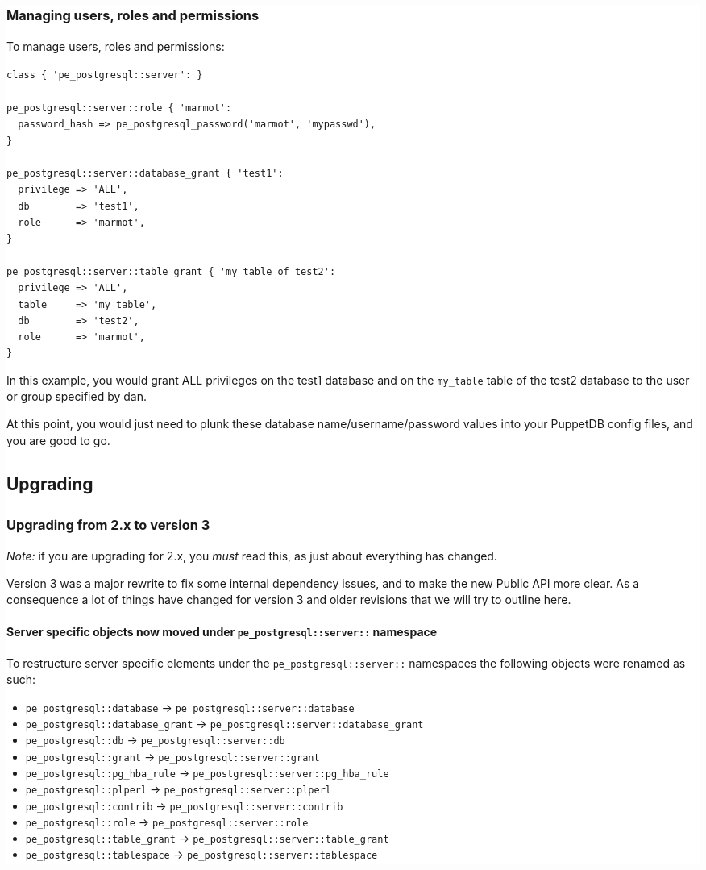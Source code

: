 ### Managing users, roles and permissions

To manage users, roles and permissions:

    class { 'pe_postgresql::server': }

    pe_postgresql::server::role { 'marmot':
      password_hash => pe_postgresql_password('marmot', 'mypasswd'),
    }

    pe_postgresql::server::database_grant { 'test1':
      privilege => 'ALL',
      db        => 'test1',
      role      => 'marmot',
    }

    pe_postgresql::server::table_grant { 'my_table of test2':
      privilege => 'ALL',
      table     => 'my_table',
      db        => 'test2',
      role      => 'marmot',
    }

In this example, you would grant ALL privileges on the test1 database and on the `my_table` table of the test2 database to the user or group specified by dan.

At this point, you would just need to plunk these database name/username/password values into your PuppetDB config files, and you are good to go.

Upgrading
---------

### Upgrading from 2.x to version 3

*Note:* if you are upgrading for 2.x, you *must* read this, as just about everything has changed.

Version 3 was a major rewrite to fix some internal dependency issues, and to make the new Public API more clear. As a consequence a lot of things have changed for version 3 and older revisions that we will try to outline here.

#### Server specific objects now moved under `pe_postgresql::server::` namespace

To restructure server specific elements under the `pe_postgresql::server::` namespaces the following objects were renamed as such:

* `pe_postgresql::database`       -> `pe_postgresql::server::database`
* `pe_postgresql::database_grant` -> `pe_postgresql::server::database_grant`
* `pe_postgresql::db`             -> `pe_postgresql::server::db`
* `pe_postgresql::grant`          -> `pe_postgresql::server::grant`
* `pe_postgresql::pg_hba_rule`    -> `pe_postgresql::server::pg_hba_rule`
* `pe_postgresql::plperl`         -> `pe_postgresql::server::plperl`
* `pe_postgresql::contrib`        -> `pe_postgresql::server::contrib`
* `pe_postgresql::role`           -> `pe_postgresql::server::role`
* `pe_postgresql::table_grant`    -> `pe_postgresql::server::table_grant`
* `pe_postgresql::tablespace`     -> `pe_postgresql::server::tablespace`
